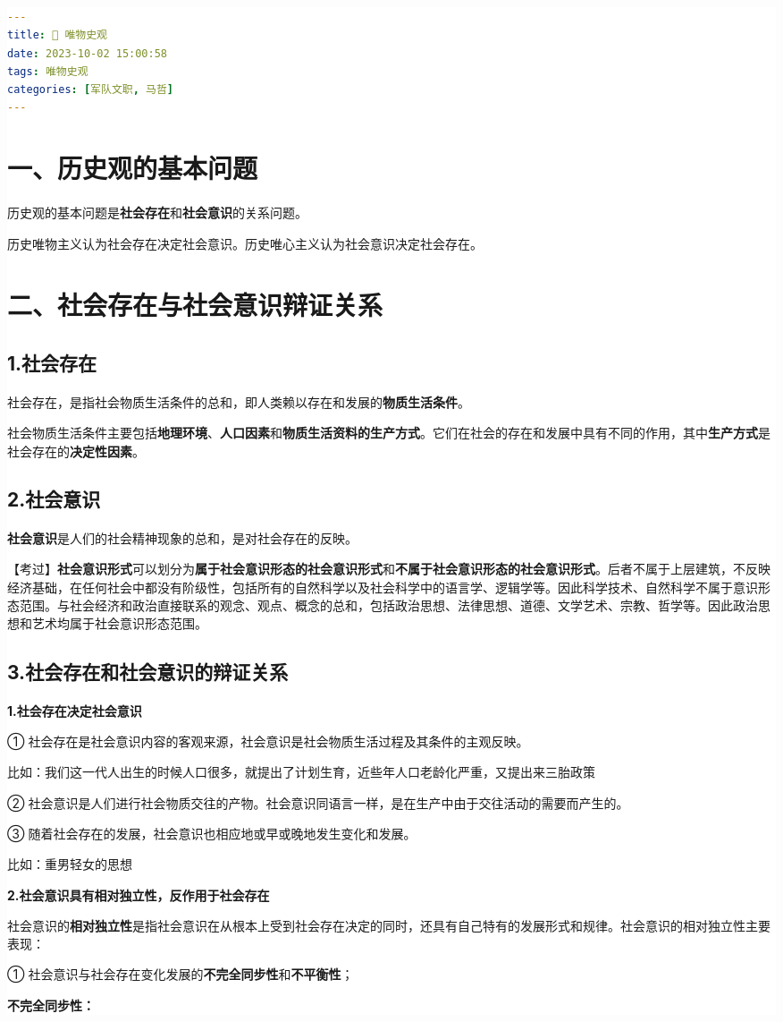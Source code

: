 ```yaml
---
title: 📣 唯物史观
date: 2023-10-02 15:00:58
tags: 唯物史观
categories: [军队文职, 马哲]
---
```


<meta name="referrer" content="no-referrer"/>

# 一、历史观的基本问题

历史观的基本问题是**社会存在**和**社会意识**的关系问题。

历史唯物主义认为社会存在决定社会意识。历史唯心主义认为社会意识决定社会存在。

# 二、社会存在与社会意识辩证关系

## 1.社会存在

社会存在，是指社会物质生活条件的总和，即人类赖以存在和发展的**物质生活条件**。

社会物质生活条件主要包括**地理环境**、**人口因素**和**物质生活资料的生产方式**。它们在社会的存在和发展中具有不同的作用，其中**生产方式**是社会存在的**决定性因素**。

## 2.社会意识

**社会意识**是人们的社会精神现象的总和，是对社会存在的反映。

【考过】**社会意识形式**可以划分为**属于社会意识形态的社会意识形式**和**不属于社会意识形态的社会意识形式**。后者不属于上层建筑，不反映经济基础，在任何社会中都没有阶级性，包括所有的自然科学以及社会科学中的语言学、逻辑学等。因此科学技术、自然科学不属于意识形态范围。与社会经济和政治直接联系的观念、观点、概念的总和，包括政治思想、法律思想、道德、文学艺术、宗教、哲学等。因此政治思想和艺术均属于社会意识形态范围。

## 3.社会存在和社会意识的辩证关系

**1.社会存在决定社会意识**

① 社会存在是社会意识内容的客观来源，社会意识是社会物质生活过程及其条件的主观反映。

比如：我们这一代人出生的时候人口很多，就提出了计划生育，近些年人口老龄化严重，又提出来三胎政策

② 社会意识是人们进行社会物质交往的产物。社会意识同语言一样，是在生产中由于交往活动的需要而产生的。

③ 随着社会存在的发展，社会意识也相应地或早或晚地发生变化和发展。

比如：重男轻女的思想

**2.社会意识具有相对独立性，反作用于社会存在**

社会意识的**相对独立性**是指社会意识在从根本上受到社会存在决定的同时，还具有自己特有的发展形式和规律。社会意识的相对独立性主要表现：

① 社会意识与社会存在变化发展的**不完全同步性**和**不平衡性**；

**不完全同步性：**

